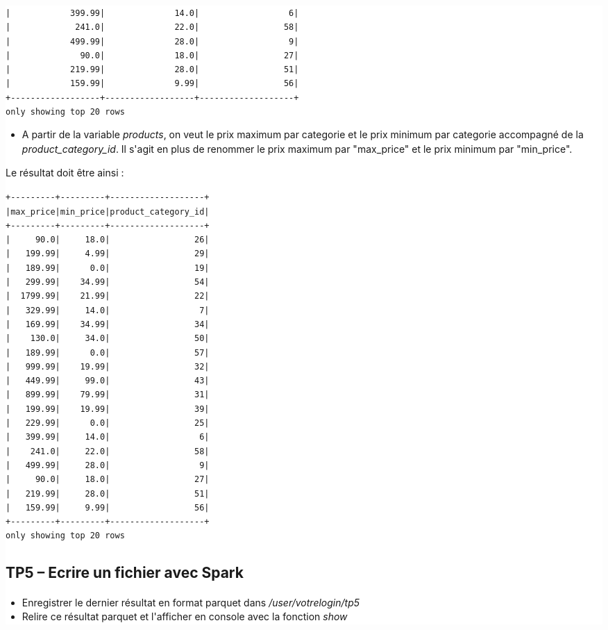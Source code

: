 ```
|            399.99|              14.0|                  6|
|             241.0|              22.0|                 58|
|            499.99|              28.0|                  9|
|              90.0|              18.0|                 27|
|            219.99|              28.0|                 51|
|            159.99|              9.99|                 56|
+------------------+------------------+-------------------+
only showing top 20 rows

```

- A partir de la variable *products*, on veut le prix maximum par categorie et le prix minimum par categorie accompagné de la *product_category_id*.
Il s'agit en plus de renommer le prix maximum par "max_price" et le prix minimum par "min_price".

Le résultat doit être ainsi :

```
+---------+---------+-------------------+
|max_price|min_price|product_category_id|
+---------+---------+-------------------+
|     90.0|     18.0|                 26|
|   199.99|     4.99|                 29|
|   189.99|      0.0|                 19|
|   299.99|    34.99|                 54|
|  1799.99|    21.99|                 22|
|   329.99|     14.0|                  7|
|   169.99|    34.99|                 34|
|    130.0|     34.0|                 50|
|   189.99|      0.0|                 57|
|   999.99|    19.99|                 32|
|   449.99|     99.0|                 43|
|   899.99|    79.99|                 31|
|   199.99|    19.99|                 39|
|   229.99|      0.0|                 25|
|   399.99|     14.0|                  6|
|    241.0|     22.0|                 58|
|   499.99|     28.0|                  9|
|     90.0|     18.0|                 27|
|   219.99|     28.0|                 51|
|   159.99|     9.99|                 56|
+---------+---------+-------------------+
only showing top 20 rows
```


<div class="pb"></div>


## TP5 – Ecrire un fichier avec Spark

- Enregistrer le dernier résultat en format parquet dans */user/votrelogin/tp5*
- Relire ce résultat parquet et l'afficher en console avec la fonction *show*
